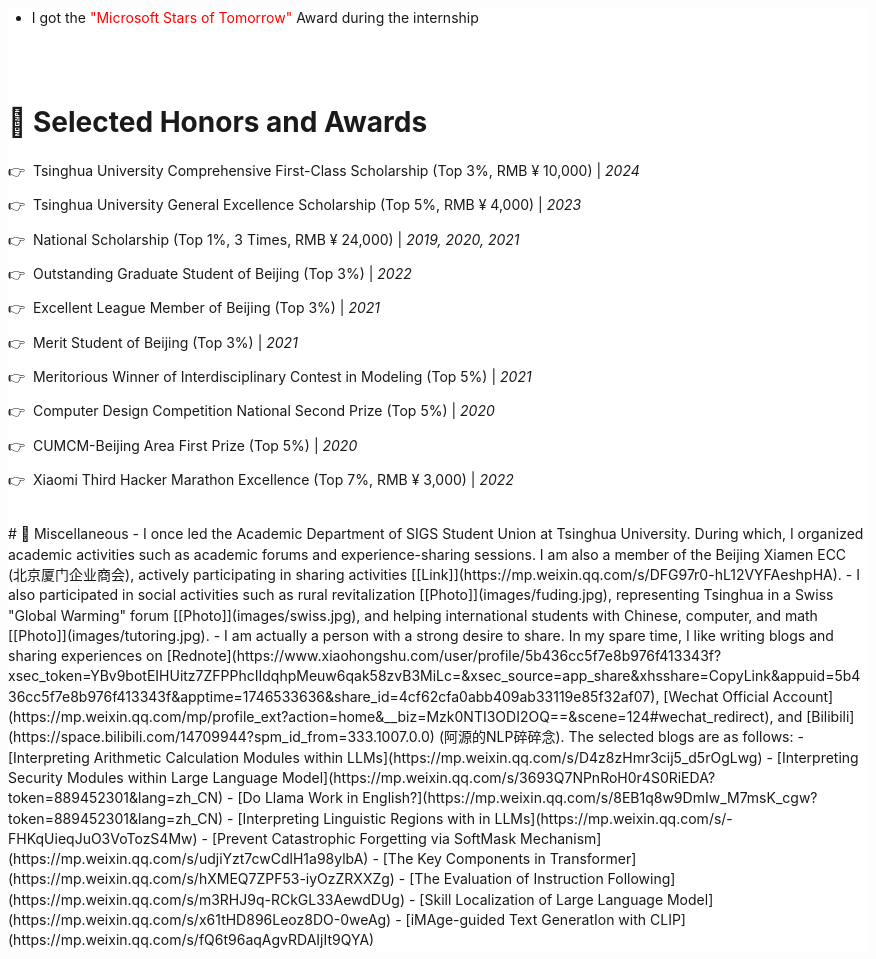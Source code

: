   - I got the <span style="color:red">"Microsoft Stars of Tomorrow"</span> Award during the internship







<br>
<span class='anchor' id='-honor'></span>

# 🏅 Selected Honors and Awards
👉  Tsinghua University Comprehensive First-Class Scholarship (Top 3%, RMB ¥ 10,000) \| *2024*

👉  Tsinghua University General Excellence Scholarship (Top 5%, RMB ¥ 4,000) \| *2023*

👉  National Scholarship (Top 1%, 3 Times, RMB ¥ 24,000) \| *2019, 2020, 2021*

👉  Outstanding Graduate Student of Beijing (Top 3%) \| *2022*

👉  Excellent League Member of Beijing (Top 3%) \| *2021*

👉  Merit Student of Beijing (Top 3%) \| *2021*

👉  Meritorious Winner of Interdisciplinary Contest in Modeling (Top 5%) \| *2021*

👉  Computer Design Competition National Second Prize (Top 5%) \| *2020*

👉  CUMCM-Beijing Area First Prize (Top 5%) \| *2020*     

👉  Xiaomi Third Hacker Marathon Excellence (Top 7%, RMB ¥ 3,000) \| *2022*







<br>
<span class='anchor' id='-miscellaneous'></span>
# 📌 Miscellaneous
- I once led the Academic Department of SIGS Student Union at Tsinghua University. During which, I organized academic activities such as academic forums and experience-sharing sessions. I am also a member of the Beijing Xiamen ECC (北京厦门企业商会), actively participating in sharing activities [[Link]](https://mp.weixin.qq.com/s/DFG97r0-hL12VYFAeshpHA).
- I also participated in social activities such as rural revitalization [[Photo]](images/fuding.jpg), representing Tsinghua in a Swiss "Global Warming" forum [[Photo]](images/swiss.jpg), and helping international students with Chinese, computer, and math [[Photo]](images/tutoring.jpg).
- I am actually a person with a strong desire to share. In my spare time, I like writing blogs and sharing experiences on [Rednote](https://www.xiaohongshu.com/user/profile/5b436cc5f7e8b976f413343f?xsec_token=YBv9botEIHUitz7ZFPPhcIIdqhpMeuw6qak58zvB3MiLc=&xsec_source=app_share&xhsshare=CopyLink&appuid=5b436cc5f7e8b976f413343f&apptime=1746533636&share_id=4cf62cfa0abb409ab33119e85f32af07), [Wechat Official Account](https://mp.weixin.qq.com/mp/profile_ext?action=home&__biz=Mzk0NTI3ODI2OQ==&scene=124#wechat_redirect), and [Bilibili](https://space.bilibili.com/14709944?spm_id_from=333.1007.0.0) (阿源的NLP碎碎念). The selected blogs are as follows:
  - [Interpreting Arithmetic Calculation Modules within LLMs](https://mp.weixin.qq.com/s/D4z8zHmr3cij5_d5rOgLwg)
  - [Interpreting Security Modules within Large Language Model](https://mp.weixin.qq.com/s/3693Q7NPnRoH0r4S0RiEDA?token=889452301&lang=zh_CN)
  - [Do Llama Work in English?](https://mp.weixin.qq.com/s/8EB1q8w9DmIw_M7msK_cgw?token=889452301&lang=zh_CN)
  - [Interpreting Linguistic Regions with in LLMs](https://mp.weixin.qq.com/s/-FHKqUieqJuO3VoTozS4Mw) 
  - [Prevent Catastrophic Forgetting via SoftMask Mechanism](https://mp.weixin.qq.com/s/udjiYzt7cwCdlH1a98ylbA)
  - [The Key Components in Transformer](https://mp.weixin.qq.com/s/hXMEQ7ZPF53-iyOzZRXXZg)
  - [The Evaluation of Instruction Following](https://mp.weixin.qq.com/s/m3RHJ9q-RCkGL33AewdDUg)
  - [Skill Localization of Large Language Model](https://mp.weixin.qq.com/s/x61tHD896Leoz8DO-0weAg)
  - [iMAge-guided Text GeneratIon with CLIP](https://mp.weixin.qq.com/s/fQ6t96aqAgvRDAIjIt9QYA)